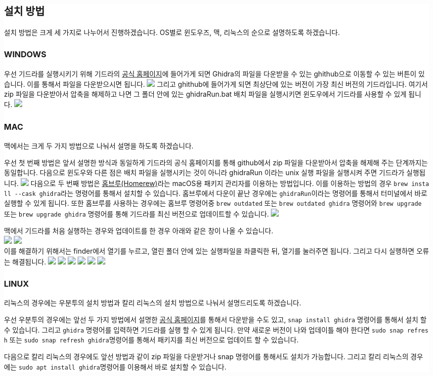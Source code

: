 ## 설치 방법
설치 방법은 크게 세 가지로 나누어서 진행하겠습니다. OS별로 윈도우즈, 맥, 리눅스의 순으로 설명하도록 하겠습니다. 

### WINDOWS
우선 기드라를 실행시키기 위해 기드라의 [공식 홈페이지](https://ghidra-sre.org/)에 들어가게 되면 Ghidra의 파일을 다운받을 수 있는 ghithub으로 이동할 수 있는 버튼이 있습니다. 이를 통해서 파일을 다운받으시면 됩니다. 
![](/assets/img/Ghidra-tutorial-for-reversing-beginners/ghidra_homepage.png)
그리고 ghithub에 들어가게 되면 최상단에 있는 버전이 가장 최신 버전의 기드라입니다. 여기서 zip 파일을 다운받아서 압축을 해제하고 나면 그 폴더 안에 있는 ghidraRun.bat 배치 파일을 실행시키면 윈도우에서 기드라를 사용할 수 있게 됩니다.
![](/assets/img/Ghidra-tutorial-for-reversing-beginners/nsa_github.png)

### MAC
맥에서는 크게 두 가지 방법으로 나눠서 설명을 하도록 하겠습니다. 

우선 첫 번째 방법은 앞서 설명한 방식과 동일하게 기드라의 공식 홈페이지를 통해 github에서 zip 파일을 다운받아서 압축을 해제해 주는 단계까지는 동일합니다. 다음으로 윈도우와 다른 점은 배치 파일을 실행시키는 것이 아니라 ghidraRun 이라는 unix 실행 파일을 실행시켜 주면 기드라가 실행됩니다.
![](/assets/img/Ghidra-tutorial-for-reversing-beginners/ghidra_folder.png)
다음으로 두 번째 방법은 [홈브루(Homerew)](https://brew.sh/)라는 macOS용 패키지 관리자를 이용하는 방법입니다. 이를 이용하는 방법의 경우 `brew install --cask ghidra`라는 명령어를 통해서 설치할 수 있습니다. 홈브루에서 다운이 끝난 경우에는 `ghidraRun`이라는 명령어를 통해서 터미널에서 바로 실행할 수 있게 됩니다. 또한 홈브루를 사용하는 경우에는 홈브루 명령어중 `brew outdated` 또는 `brew outdated ghidra` 명령어와 `brew upgrade` 또는 `brew upgrade ghidra` 명령어를 통해 기드라를 최신 버전으로 업데이트할 수 있습니다.
![](/assets/img/Ghidra-tutorial-for-reversing-beginners/ghidra_install_homebrew.png)

맥에서 기드라를 처음 실행하는 경우와 업데이트를 한 경우 아래와 같은 창이 나올 수 있습니다.  
![](/assets/img/Ghidra-tutorial-for-reversing-beginners/excute_on_mac/error1.png)
![](/assets/img/Ghidra-tutorial-for-reversing-beginners/excute_on_mac/error2.png)  
이를 해결하기 위해서는 finder에서 열기를 누르고, 열린 폴더 안에 있는 실행파일을 좌클릭한 뒤, 열기를 눌러주면 됩니다. 그리고 다시 실행하면 오류는 해결됩니다.
![](/assets/img/Ghidra-tutorial-for-reversing-beginners/excute_on_mac/finder_decompile.png)
![](/assets/img/Ghidra-tutorial-for-reversing-beginners/excute_on_mac/option.png)
![](/assets/img/Ghidra-tutorial-for-reversing-beginners/excute_on_mac/finder_open1.png)
![](/assets/img/Ghidra-tutorial-for-reversing-beginners/excute_on_mac/finder_gnu.png)
![](/assets/img/Ghidra-tutorial-for-reversing-beginners/excute_on_mac/option.png)
![](/assets/img/Ghidra-tutorial-for-reversing-beginners/excute_on_mac/finder_open2.png)


### LINUX
리눅스의 경우에는 우분투의 설치 방법과 칼리 리눅스의 설치 방법으로 나눠서 설명드리도록 하겠습니다.

우선 우분투의 경우에는 앞선 두 가지 방법에서 설명한 [공식 홈페이지](https://ghidra-sre.org/)를 통해서 다운받을 수도 있고, `snap install ghidra` 명령어를 통해서 설치 할 수 있습니다. 그리고 `ghidra` 명령어를 입력하면 기드라를 실행 할 수 있게 됩니다. 만약 새로운 버전이 나와 업데이틀 해야 한다면 `sudo snap refresh` 또는 `sudo snap refresh ghidra`명령어를 통해서 패키지를 최신 버전으로 업데이트 할 수 있습니다.

다음으로 칼리 리눅스의 경우에도 앞선 방법과 같이 zip 파일을 다운받거나 snap 명령어를 통해서도 설치가 가능합니다. 그리고 칼리 리눅스의 경우에는 `sudo apt install ghidra`명령어를 이용해서 바로 설치할 수 있습니다.
